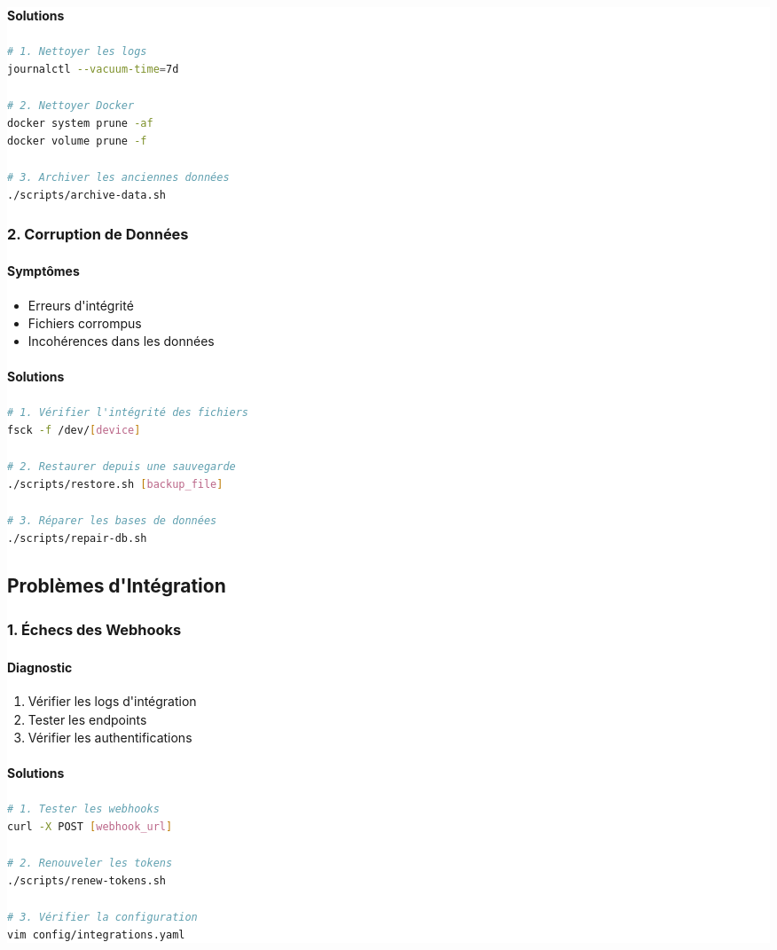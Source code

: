 #### Solutions
```bash
# 1. Nettoyer les logs
journalctl --vacuum-time=7d

# 2. Nettoyer Docker
docker system prune -af
docker volume prune -f

# 3. Archiver les anciennes données
./scripts/archive-data.sh
```

### 2. Corruption de Données

#### Symptômes
- Erreurs d'intégrité
- Fichiers corrompus
- Incohérences dans les données

#### Solutions
```bash
# 1. Vérifier l'intégrité des fichiers
fsck -f /dev/[device]

# 2. Restaurer depuis une sauvegarde
./scripts/restore.sh [backup_file]

# 3. Réparer les bases de données
./scripts/repair-db.sh
```

## Problèmes d'Intégration

### 1. Échecs des Webhooks

#### Diagnostic
1. Vérifier les logs d'intégration
2. Tester les endpoints
3. Vérifier les authentifications

#### Solutions
```bash
# 1. Tester les webhooks
curl -X POST [webhook_url]

# 2. Renouveler les tokens
./scripts/renew-tokens.sh

# 3. Vérifier la configuration
vim config/integrations.yaml
```
